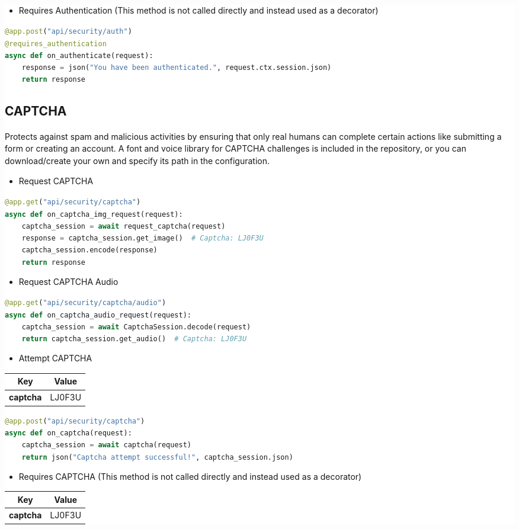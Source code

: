 * Requires Authentication (This method is not called directly and instead used as a decorator)

```python
@app.post("api/security/auth")
@requires_authentication
async def on_authenticate(request):
    response = json("You have been authenticated.", request.ctx.session.json)
    return response
```

## CAPTCHA

Protects against spam and malicious activities by ensuring that only real humans can complete certain actions like 
submitting a form or creating an account. A font and voice library for CAPTCHA challenges is included in the repository, 
or you can download/create your own and specify its path in the configuration.

* Request CAPTCHA

```python
@app.get("api/security/captcha")
async def on_captcha_img_request(request):
    captcha_session = await request_captcha(request)
    response = captcha_session.get_image()  # Captcha: LJ0F3U
    captcha_session.encode(response)
    return response
```

* Request CAPTCHA Audio

```python
@app.get("api/security/captcha/audio")
async def on_captcha_audio_request(request):
    captcha_session = await CaptchaSession.decode(request)
    return captcha_session.get_audio()  # Captcha: LJ0F3U
```

* Attempt CAPTCHA

| Key         | Value  |
|-------------|--------|
| **captcha** | LJ0F3U |

```python
@app.post("api/security/captcha")
async def on_captcha(request):
    captcha_session = await captcha(request)
    return json("Captcha attempt successful!", captcha_session.json)
```

* Requires CAPTCHA (This method is not called directly and instead used as a decorator)

| Key         | Value  |
|-------------|--------|
| **captcha** | LJ0F3U |
